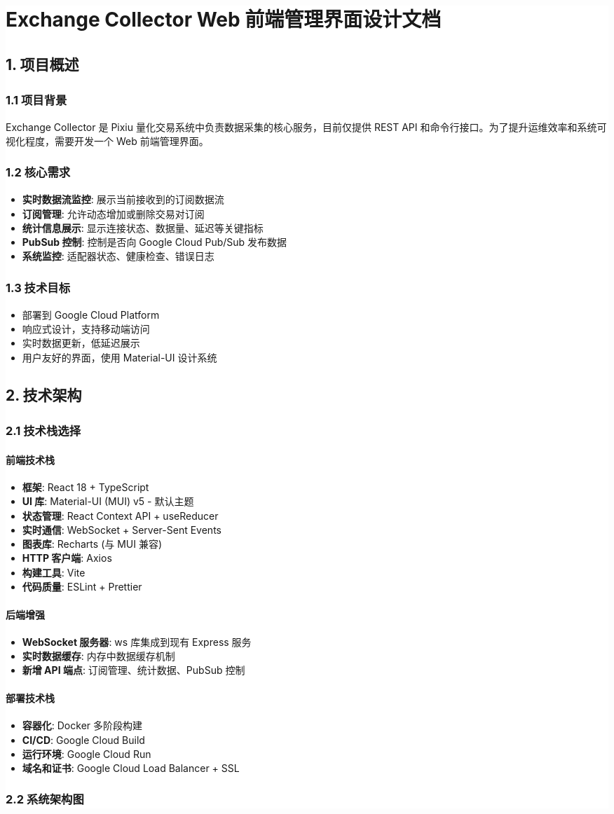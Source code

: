 # Exchange Collector Web 前端管理界面设计文档

## 1. 项目概述

### 1.1 项目背景
Exchange Collector 是 Pixiu 量化交易系统中负责数据采集的核心服务，目前仅提供 REST API 和命令行接口。为了提升运维效率和系统可视化程度，需要开发一个 Web 前端管理界面。

### 1.2 核心需求
- **实时数据流监控**: 展示当前接收到的订阅数据流
- **订阅管理**: 允许动态增加或删除交易对订阅
- **统计信息展示**: 显示连接状态、数据量、延迟等关键指标
- **PubSub 控制**: 控制是否向 Google Cloud Pub/Sub 发布数据
- **系统监控**: 适配器状态、健康检查、错误日志

### 1.3 技术目标
- 部署到 Google Cloud Platform
- 响应式设计，支持移动端访问
- 实时数据更新，低延迟展示
- 用户友好的界面，使用 Material-UI 设计系统

## 2. 技术架构

### 2.1 技术栈选择

#### 前端技术栈
- **框架**: React 18 + TypeScript
- **UI 库**: Material-UI (MUI) v5 - 默认主题
- **状态管理**: React Context API + useReducer
- **实时通信**: WebSocket + Server-Sent Events
- **图表库**: Recharts (与 MUI 兼容)
- **HTTP 客户端**: Axios
- **构建工具**: Vite
- **代码质量**: ESLint + Prettier

#### 后端增强
- **WebSocket 服务器**: ws 库集成到现有 Express 服务
- **实时数据缓存**: 内存中数据缓存机制
- **新增 API 端点**: 订阅管理、统计数据、PubSub 控制

#### 部署技术栈
- **容器化**: Docker 多阶段构建
- **CI/CD**: Google Cloud Build
- **运行环境**: Google Cloud Run
- **域名和证书**: Google Cloud Load Balancer + SSL

### 2.2 系统架构图
